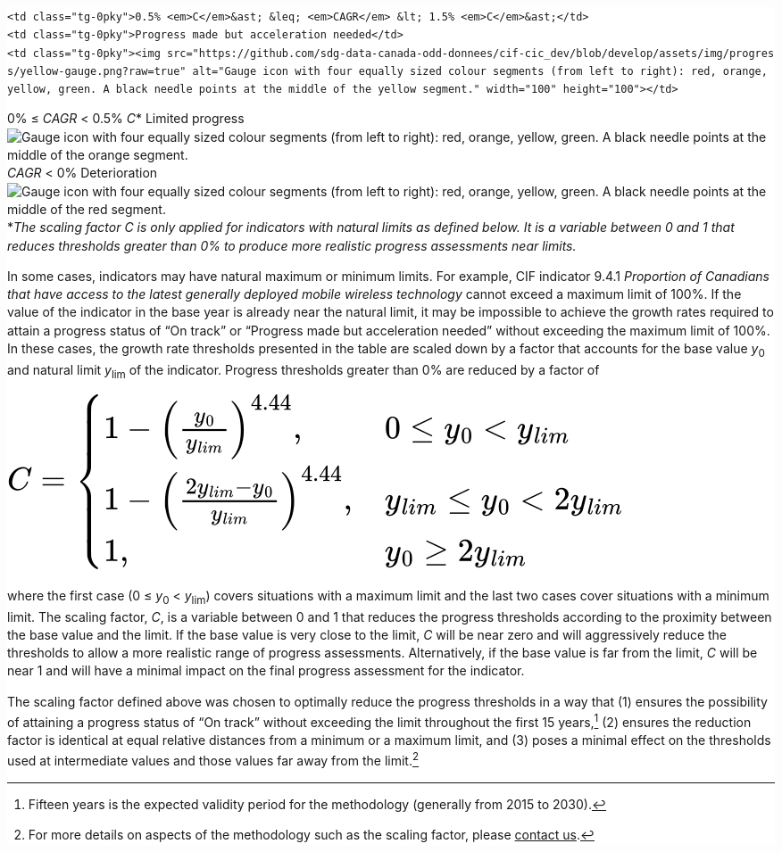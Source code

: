     <td class="tg-0pky">0.5% <em>C</em>&ast; &leq; <em>CAGR</em> &lt; 1.5% <em>C</em>&ast;</td>
    <td class="tg-0pky">Progress made but acceleration needed</td>
    <td class="tg-0pky"><img src="https://github.com/sdg-data-canada-odd-donnees/cif-cic_dev/blob/develop/assets/img/progress/yellow-gauge.png?raw=true" alt="Gauge icon with four equally sized colour segments (from left to right): red, orange, yellow, green. A black needle points at the middle of the yellow segment." width="100" height="100"></td>
  </tr>
  <tr>
    <td class="tg-0pky">0% &leq; <em>CAGR</em> &lt; 0.5% <em>C</em>&ast;</td>
    <td class="tg-0pky">Limited progress</td>
    <td class="tg-0pky"><img src="https://github.com/sdg-data-canada-odd-donnees/cif-cic_dev/blob/develop/assets/img/progress/orange-gauge.png?raw=true" alt="Gauge icon with four equally sized colour segments (from left to right): red, orange, yellow, green. A black needle points at the middle of the orange segment." width="100" height="100"></td>
  </tr>
  <tr>
    <td class="tg-0pky"><em>CAGR</em> &lt; 0%</td>
    <td class="tg-0pky">Deterioration</td>
    <td class="tg-0pky"><img src="https://github.com/sdg-data-canada-odd-donnees/cif-cic_dev/blob/develop/assets/img/progress/red-gauge.png?raw=true" alt="Gauge icon with four equally sized colour segments (from left to right): red, orange, yellow, green. A black needle points at the middle of the red segment." width="100" height="100"></td>
  </tr>
</tbody>
</table>
*<em>The scaling factor C is only applied for indicators with natural limits as defined below. It is a variable between 0 and 1 that reduces thresholds greater than 0% to produce more realistic progress assessments near limits.</em>

In some cases, indicators may have natural maximum or minimum limits. For example, CIF indicator 9.4.1 *Proportion of Canadians that have access to the latest generally deployed mobile wireless technology* cannot exceed a maximum limit of 100%. If the value of the indicator in the base year is already near the natural limit, it may be impossible to achieve the growth rates required to attain a progress status of “On track” or “Progress made but acceleration needed” without exceeding the maximum limit of 100%. In these cases, the growth rate thresholds presented in the table are scaled down by a factor that accounts for the base value *y*<sub>0</sub> and natural limit *y*<sub>lim</sub> of the indicator. Progress thresholds greater than 0% are reduced by a factor of

![Scaling factor equation](https://raw.githubusercontent.com/sdg-data-canada-odd-donnees/cif-cic_dev/develop/assets/img/methodology/coeff.svg)

where the first case (0 ≤ *y*<sub>0</sub> &lt; *y*<sub>lim</sub>) covers situations with a maximum limit and the last two cases cover situations with a minimum limit. The scaling factor, *C*, is a variable between 0 and 1 that reduces the progress thresholds according to the proximity between the base value and the limit. If the base value is very close to the limit, *C* will be near zero and will aggressively reduce the thresholds to allow a more realistic range of progress assessments. Alternatively, if the base value is far from the limit, *C* will be near 1 and will have a minimal impact on the final progress assessment for the indicator.

The scaling factor defined above was chosen to optimally reduce the progress thresholds in a way that (1) ensures the possibility of attaining a progress status of “On track” without exceeding the limit throughout the first 15 years,[^3] (2) ensures the reduction factor is identical at equal relative distances from a minimum or a maximum limit, and (3) poses a minimal effect on the thresholds used at intermediate values and those values far away from the limit.[^4]


[^1]: For a detailed description of the methodology, please refer to Eurostat (2021).
[^2]: All thresholds are standards in the international community. After assessment, it was found that they are also applicable in the Canadian context.
[^3]: Fifteen years is the expected validity period for the methodology (generally from 2015 to 2030).
[^4]: For more details on aspects of the methodology such as the scaling factor, please [contact us](mailto:statcan.sdg-odd.statcan@statcan.gc.ca).
